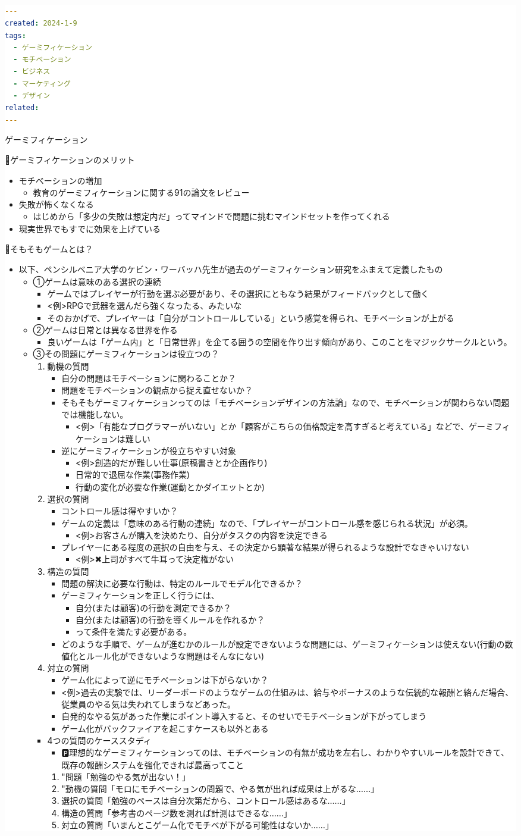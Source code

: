 ```yaml
---
created: 2024-1-9
tags:
  - ゲーミフィケーション
  - モチベーション
  - ビジネス
  - マーケティング
  - デザイン
related:
---
```


ゲーミフィケーション
  
🔵ゲーミフィケーションのメリット  
* モチベーションの増加  
    *   教育のゲーミフィケーションに関する91の論文をレビュー  
*   失敗が怖くなくなる  
    *   はじめから「多少の失敗は想定内だ」ってマインドで問題に挑むマインドセットを作ってくれる  
* 現実世界でもすでに効果を上げている
  
🔵そもそもゲームとは？    
* 以下、ペンシルベニア大学のケビン・ワーバッハ先生が過去のゲーミフィケーション研究をふまえて定義したもの  
    * ①ゲームは意味のある選択の連続  
        * ゲームではプレイヤーが行動を選ぶ必要があり、その選択にともなう結果がフィードバックとして働く  
        *    <例>RPGで武器を選んだら強くなったる、みたいな  
        * そのおかげで、プレイヤーは「自分がコントロールしている」という感覚を得られ、モチベーションが上がる  
    *   ②ゲームは日常とは異なる世界を作る  
        *   良いゲームは「ゲーム内」と「日常世界」を企てる囲うの空間を作り出す傾向があり、このことをマジックサークルという。  
    *   ③その問題にゲーミフィケーションは役立つの？  
        1. 動機の質問  
            * 自分の問題はモチベーションに関わることか？
            * 問題をモチベーションの観点から捉え直せないか？  
            * そもそもゲーミフィケーションってのは「モチベーションデザインの方法論」なので、モチベーションが関わらない問題では機能しない。  
                * <例>「有能なプログラマーがいない」とか「顧客がこちらの価格設定を高すぎると考えている」などで、ゲーミフィケーションは難しい  
            * 逆にゲーミフィケーションが役立ちやすい対象  
                * <例>創造的だが難しい仕事(原稿書きとか企画作り)  
                * 日常的で退屈な作業(事務作業)  
                * 行動の変化が必要な作業(運動とかダイエットとか)  
        2. 選択の質問  
            * コントロール感は得やすいか？  
            * ゲームの定義は「意味のある行動の連続」なので、「プレイヤーがコントロール感を感じられる状況」が必須。  
                * <例>お客さんが購入を決めたり、自分がタスクの内容を決定できる  
            * プレイヤーにある程度の選択の自由を与え、その決定から顕著な結果が得られるような設計でなきゃいけない  
                * <例>✖上司がすべて牛耳って決定権がない  
        3. 構造の質問  
            * 問題の解決に必要な行動は、特定のルールでモデル化できるか？  
            * ゲーミフィケーションを正しく行うには、  
                * 自分(または顧客)の行動を測定できるか？  
                * 自分(または顧客)の行動を導くルールを作れるか？  
                - って条件を満たす必要がある。  
            * どのような手順で、ゲームが進むかのルールが設定できないような問題には、ゲーミフィケーションは使えない(行動の数値化とルール化ができないような問題はそんなにない)  
        4. 対立の質問  
            * ゲーム化によって逆にモチベーションは下がらないか？  
            * <例>過去の実験では、リーダーボードのようなゲームの仕組みは、給与やボーナスのような伝統的な報酬と絡んだ場合、従業員のやる気は失われてしまうなどあった。
            * 自発的なやる気があった作業にポイント導入すると、そのせいでモチベーションが下がってしまう
            * ゲーム化がバックファイアを起こすケースも以外とある
        * 4つの質問のケーススタディ
            * 🅿️理想的なゲーミフィケーションってのは、モチベーションの有無が成功を左右し、わかりやすいルールを設計できて、既存の報酬システムを強化できれば最高ってこと
            1. "問題「勉強のやる気が出ない！」  
            2. "動機の質問「モロにモチベーションの問題で、やる気が出れば成果は上がるな……」  
            3. 選択の質問「勉強のペースは自分次第だから、コントロール感はあるな……」  
            4. 構造の質問「参考書のページ数を測れば計測はできるな……」  
            5. 対立の質問「いまんとこゲーム化でモチベが下がる可能性はないか……」  